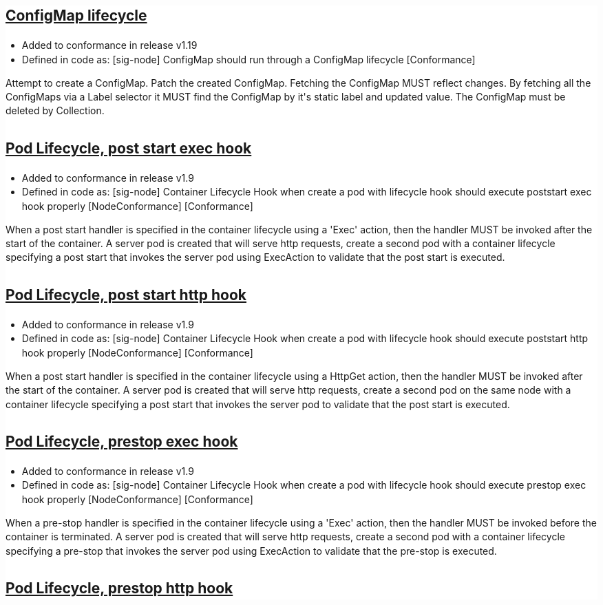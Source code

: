 ## [ConfigMap lifecycle](https://github.com/kubernetes/kubernetes/tree/release-1.24/test/e2e/common/node/configmap.go#L168)

- Added to conformance in release v1.19
- Defined in code as: [sig-node] ConfigMap should run through a ConfigMap lifecycle [Conformance]

Attempt to create a ConfigMap. Patch the created ConfigMap. Fetching the ConfigMap MUST reflect changes. By fetching all the ConfigMaps via a Label selector it MUST find the ConfigMap by it's static label and updated value. The ConfigMap must be deleted by Collection.

## [Pod Lifecycle, post start exec hook](https://github.com/kubernetes/kubernetes/tree/release-1.24/test/e2e/common/node/lifecycle_hook.go#L97)

- Added to conformance in release v1.9
- Defined in code as: [sig-node] Container Lifecycle Hook when create a pod with lifecycle hook should execute poststart exec hook properly [NodeConformance] [Conformance]

When a post start handler is specified in the container lifecycle using a 'Exec' action, then the handler MUST be invoked after the start of the container. A server pod is created that will serve http requests, create a second pod with a container lifecycle specifying a post start that invokes the server pod using ExecAction to validate that the post start is executed.

## [Pod Lifecycle, post start http hook](https://github.com/kubernetes/kubernetes/tree/release-1.24/test/e2e/common/node/lifecycle_hook.go#L130)

- Added to conformance in release v1.9
- Defined in code as: [sig-node] Container Lifecycle Hook when create a pod with lifecycle hook should execute poststart http hook properly [NodeConformance] [Conformance]

When a post start handler is specified in the container lifecycle using a HttpGet action, then the handler MUST be invoked after the start of the container. A server pod is created that will serve http requests, create a second pod on the same node with a container lifecycle specifying a post start that invokes the server pod to validate that the post start is executed.

## [Pod Lifecycle, prestop exec hook](https://github.com/kubernetes/kubernetes/tree/release-1.24/test/e2e/common/node/lifecycle_hook.go#L114)

- Added to conformance in release v1.9
- Defined in code as: [sig-node] Container Lifecycle Hook when create a pod with lifecycle hook should execute prestop exec hook properly [NodeConformance] [Conformance]

When a pre-stop handler is specified in the container lifecycle using a 'Exec' action, then the handler MUST be invoked before the container is terminated. A server pod is created that will serve http requests, create a second pod with a container lifecycle specifying a pre-stop that invokes the server pod using ExecAction to validate that the pre-stop is executed.

## [Pod Lifecycle, prestop http hook](https://github.com/kubernetes/kubernetes/tree/release-1.24/test/e2e/common/node/lifecycle_hook.go#L152)
